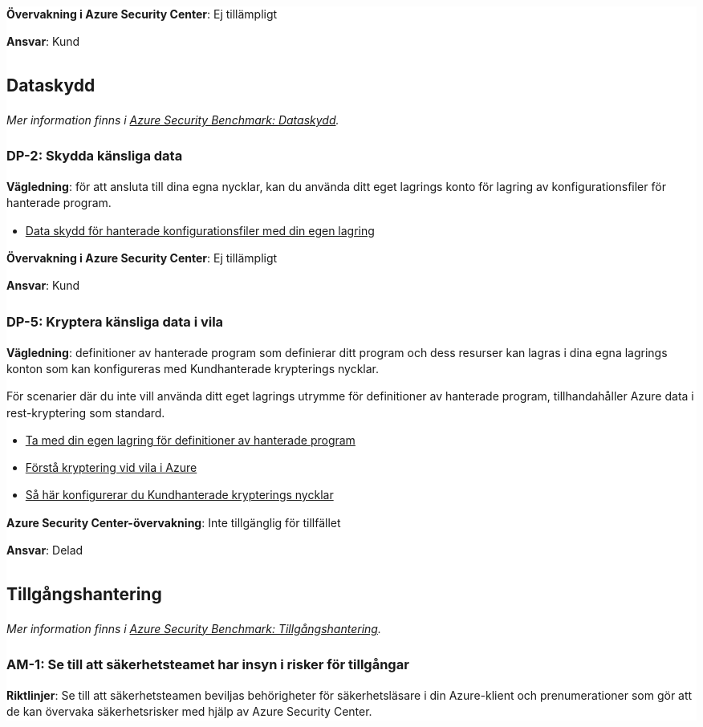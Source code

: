 **Övervakning i Azure Security Center**: Ej tillämpligt

**Ansvar**: Kund

## <a name="data-protection"></a>Dataskydd

*Mer information finns i [Azure Security Benchmark: Dataskydd](../../security/benchmarks/security-controls-v2-data-protection.md).*

### <a name="dp-2-protect-sensitive-data"></a>DP-2: Skydda känsliga data

**Vägledning**: för att ansluta till dina egna nycklar, kan du använda ditt eget lagrings konto för lagring av konfigurationsfiler för hanterade program.

- [Data skydd för hanterade konfigurationsfiler med din egen lagring](./publish-service-catalog-app.md?tabs=azure-powershell#bring-your-own-storage-for-the-managed-application-definition)

**Övervakning i Azure Security Center**: Ej tillämpligt

**Ansvar**: Kund

### <a name="dp-5-encrypt-sensitive-data-at-rest"></a>DP-5: Kryptera känsliga data i vila

**Vägledning**: definitioner av hanterade program som definierar ditt program och dess resurser kan lagras i dina egna lagrings konton som kan konfigureras med Kundhanterade krypterings nycklar.

För scenarier där du inte vill använda ditt eget lagrings utrymme för definitioner av hanterade program, tillhandahåller Azure data i rest-kryptering som standard.

- [Ta med din egen lagring för definitioner av hanterade program](./publish-service-catalog-app.md?tabs=azure-powershell#bring-your-own-storage-for-the-managed-application-definition)

- [Förstå kryptering vid vila i Azure](../../security/fundamentals/encryption-atrest.md#encryption-at-rest-in-microsoft-cloud-services) 

- [Så här konfigurerar du Kundhanterade krypterings nycklar](../../storage/common/customer-managed-keys-configure-key-vault.md)

**Azure Security Center-övervakning**: Inte tillgänglig för tillfället

**Ansvar**: Delad

## <a name="asset-management"></a>Tillgångshantering

*Mer information finns i [Azure Security Benchmark: Tillgångshantering](../../security/benchmarks/security-controls-v2-asset-management.md).*

### <a name="am-1-ensure-security-team-has-visibility-into-risks-for-assets"></a>AM-1: Se till att säkerhetsteamet har insyn i risker för tillgångar

**Riktlinjer**: Se till att säkerhetsteamen beviljas behörigheter för säkerhetsläsare i din Azure-klient och prenumerationer som gör att de kan övervaka säkerhetsrisker med hjälp av Azure Security Center. 
